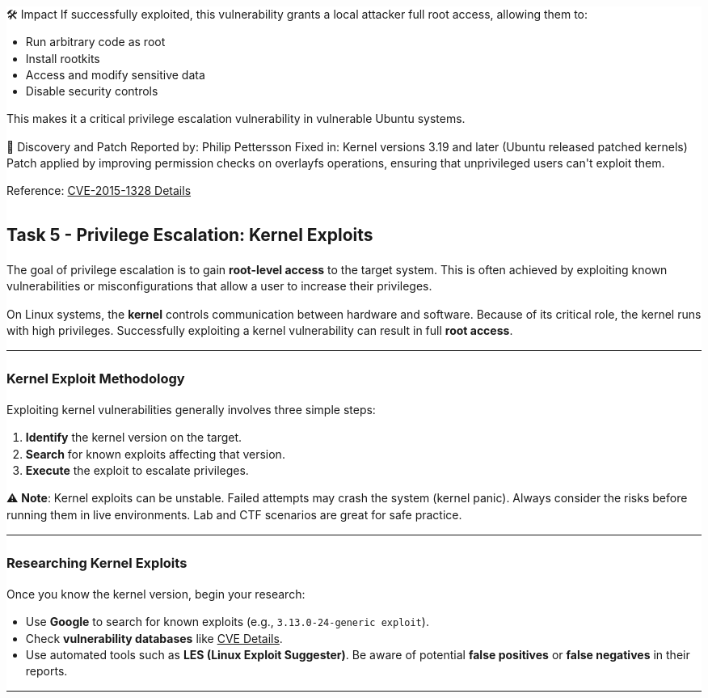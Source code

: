 🛠️ Impact
If successfully exploited, this vulnerability grants a local attacker full root access, allowing them to:

- Run arbitrary code as root
- Install rootkits
- Access and modify sensitive data
- Disable security controls

This makes it a critical privilege escalation vulnerability in vulnerable Ubuntu systems.

📅 Discovery and Patch
Reported by: Philip Pettersson
Fixed in: Kernel versions 3.19 and later (Ubuntu released patched kernels)
Patch applied by improving permission checks on overlayfs operations, ensuring that unprivileged users can't exploit them.

Reference: <a href="https://nvd.nist.gov/vuln/detail/cve-2015-1328"> CVE-2015-1328 Details</a>

## Task 5 - Privilege Escalation: Kernel Exploits

The goal of privilege escalation is to gain **root-level access** to the target system. This is often achieved by exploiting known vulnerabilities or misconfigurations that allow a user to increase their privileges.

On Linux systems, the **kernel** controls communication between hardware and software. Because of its critical role, the kernel runs with high privileges. Successfully exploiting a kernel vulnerability can result in full **root access**.

---

### Kernel Exploit Methodology

Exploiting kernel vulnerabilities generally involves three simple steps:

1. **Identify** the kernel version on the target.
2. **Search** for known exploits affecting that version.
3. **Execute** the exploit to escalate privileges.

⚠️ **Note**: Kernel exploits can be unstable. Failed attempts may crash the system (kernel panic). Always consider the risks before running them in live environments. Lab and CTF scenarios are great for safe practice.

---

### Researching Kernel Exploits

Once you know the kernel version, begin your research:

- Use **Google** to search for known exploits (e.g., `3.13.0-24-generic exploit`).
- Check **vulnerability databases** like [CVE Details](https://www.cvedetails.com/).
- Use automated tools such as **LES (Linux Exploit Suggester)**. Be aware of potential **false positives** or **false negatives** in their reports.

---
